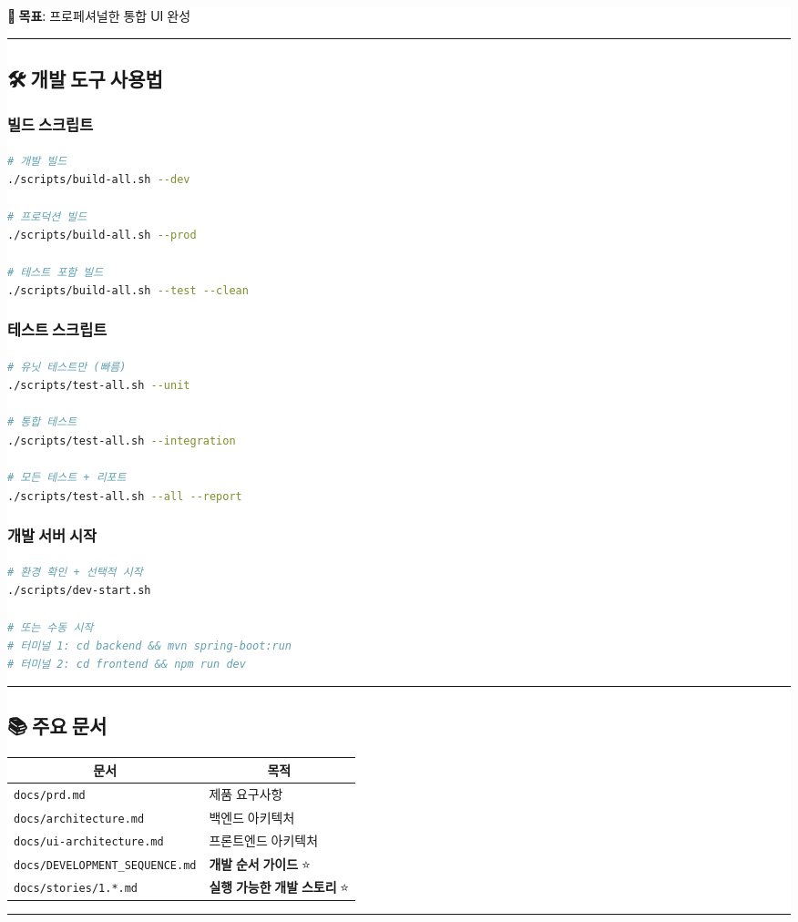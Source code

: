**🎨 목표**: 프로페셔널한 통합 UI 완성

---

## 🛠️ 개발 도구 사용법

### 빌드 스크립트
```bash
# 개발 빌드
./scripts/build-all.sh --dev

# 프로덕션 빌드
./scripts/build-all.sh --prod

# 테스트 포함 빌드
./scripts/build-all.sh --test --clean
```

### 테스트 스크립트
```bash
# 유닛 테스트만 (빠름)
./scripts/test-all.sh --unit

# 통합 테스트
./scripts/test-all.sh --integration

# 모든 테스트 + 리포트
./scripts/test-all.sh --all --report
```

### 개발 서버 시작
```bash
# 환경 확인 + 선택적 시작
./scripts/dev-start.sh

# 또는 수동 시작
# 터미널 1: cd backend && mvn spring-boot:run
# 터미널 2: cd frontend && npm run dev
```

---

## 📚 주요 문서

| 문서 | 목적 |
|------|------|
| `docs/prd.md` | 제품 요구사항 |
| `docs/architecture.md` | 백엔드 아키텍처 |
| `docs/ui-architecture.md` | 프론트엔드 아키텍처 |
| `docs/DEVELOPMENT_SEQUENCE.md` | **개발 순서 가이드** ⭐ |
| `docs/stories/1.*.md` | **실행 가능한 개발 스토리** ⭐ |

---
